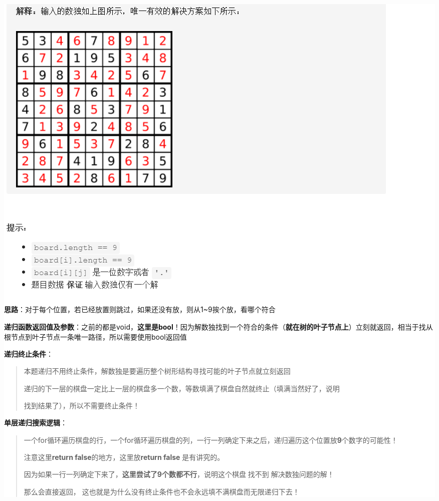 ![image-20210630184330892](回溯.assets/image-20210630184330892.png)

**思路**：对于每个位置，若已经放置则跳过，如果还没有放，则从1~9挨个放，看哪个符合

**递归函数返回值及参数**：之前的都是void，**这里是bool**！因为解数独找到⼀个符合的条件（**就在树的叶⼦节点上**）⽴刻就返回，相当于找从根节点到叶⼦节点⼀条唯⼀路径，所以需要使⽤bool返回值

**递归终止条件**：

> 本题递归不⽤终⽌条件，解数独是要遍历整个树形结构寻找可能的叶⼦节点就⽴刻返回
>
> 递归的下⼀层的棋盘⼀定⽐上⼀层的棋盘多⼀个数，等数填满了棋盘⾃然就终⽌（填满当然好了，说明
>
> 找到结果了），所以不需要终⽌条件！

**单层递归搜索逻辑**：

> ⼀个for循环遍历棋盘的⾏，⼀个for循环遍历棋盘的列，⼀⾏⼀列确定下来之后，递归遍历这个位置放**9**个数字的可能性！
>
> 注意这⾥**return false**的地⽅，这⾥放**return false** 是有讲究的。
>
> 因为如果⼀⾏⼀列确定下来了，**这⾥尝试了9个数都不⾏**，说明这个棋盘 找不到 解决数独问题的解！
>
> 那么会直接返回， 这也就是为什么没有终⽌条件也不会永远填不满棋盘⽽⽆限递归下去！
